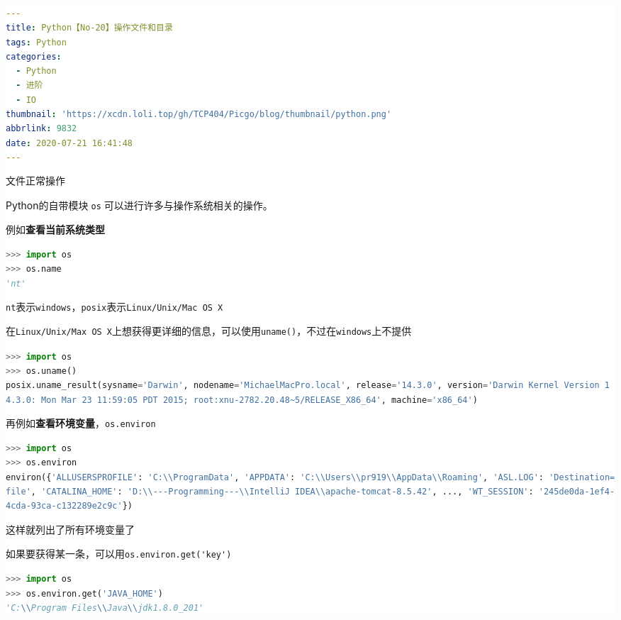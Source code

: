 ```yaml
---
title: Python【No-20】操作文件和目录
tags: Python
categories:
  - Python
  - 进阶
  - IO
thumbnail: 'https://xcdn.loli.top/gh/TCP404/Picgo/blog/thumbnail/python.png'
abbrlink: 9832
date: 2020-07-21 16:41:48
---
```


文件正常操作





Python的自带模块 `os` 可以进行许多与操作系统相关的操作。

例如**查看当前系统类型**
```python
>>> import os
>>> os.name
'nt'
```
`nt`表示`windows`，`posix`表示`Linux/Unix/Mac OS X`

在`Linux/Unix/Max OS X`上想获得更详细的信息，可以使用`uname()`，不过在`windows`上不提供

```python
>>> import os
>>> os.uname()
posix.uname_result(sysname='Darwin', nodename='MichaelMacPro.local', release='14.3.0', version='Darwin Kernel Version 14.3.0: Mon Mar 23 11:59:05 PDT 2015; root:xnu-2782.20.48~5/RELEASE_X86_64', machine='x86_64')
```

再例如**查看环境变量**，`os.environ`

```python
>>> import os
>>> os.environ
environ({'ALLUSERSPROFILE': 'C:\\ProgramData', 'APPDATA': 'C:\\Users\\pr919\\AppData\\Roaming', 'ASL.LOG': 'Destination=file', 'CATALINA_HOME': 'D:\\---Programming---\\IntelliJ IDEA\\apache-tomcat-8.5.42', ..., 'WT_SESSION': '245de0da-1ef4-4cda-93ca-c132289e2c9c'})
```
这样就列出了所有环境变量了

如果要获得某一条，可以用`os.environ.get('key')`
```python
>>> import os
>>> os.environ.get('JAVA_HOME')
'C:\\Program Files\\Java\\jdk1.8.0_201'
```
